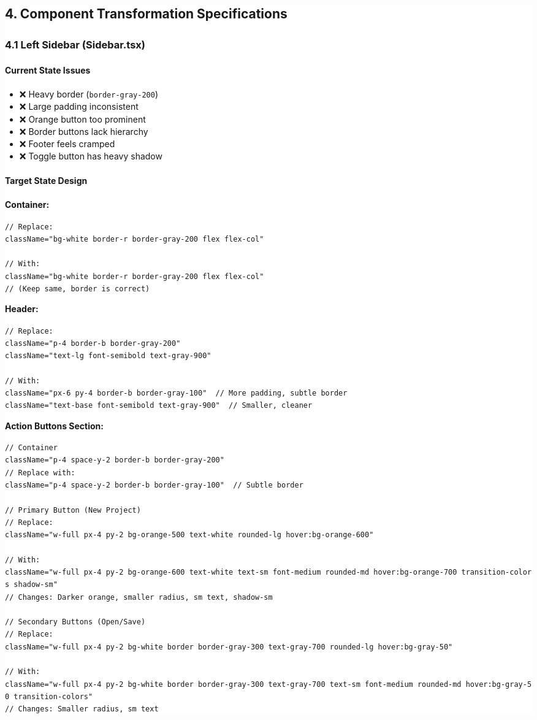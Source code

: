 ## 4. Component Transformation Specifications

### 4.1 Left Sidebar (Sidebar.tsx)

#### Current State Issues
- ❌ Heavy border (`border-gray-200`)
- ❌ Large padding inconsistent
- ❌ Orange button too prominent
- ❌ Border buttons lack hierarchy
- ❌ Footer feels cramped
- ❌ Toggle button has heavy shadow

#### Target State Design

**Container:**
```tsx
// Replace:
className="bg-white border-r border-gray-200 flex flex-col"

// With:
className="bg-white border-r border-gray-200 flex flex-col"
// (Keep same, border is correct)
```

**Header:**
```tsx
// Replace:
className="p-4 border-b border-gray-200"
className="text-lg font-semibold text-gray-900"

// With:
className="px-6 py-4 border-b border-gray-100"  // More padding, subtle border
className="text-base font-semibold text-gray-900"  // Smaller, cleaner
```

**Action Buttons Section:**
```tsx
// Container
className="p-4 space-y-2 border-b border-gray-200"
// Replace with:
className="p-4 space-y-2 border-b border-gray-100"  // Subtle border

// Primary Button (New Project)
// Replace:
className="w-full px-4 py-2 bg-orange-500 text-white rounded-lg hover:bg-orange-600"

// With:
className="w-full px-4 py-2 bg-orange-600 text-white text-sm font-medium rounded-md hover:bg-orange-700 transition-colors shadow-sm"
// Changes: Darker orange, smaller radius, sm text, shadow-sm

// Secondary Buttons (Open/Save)
// Replace:
className="w-full px-4 py-2 bg-white border border-gray-300 text-gray-700 rounded-lg hover:bg-gray-50"

// With:
className="w-full px-4 py-2 bg-white border border-gray-300 text-gray-700 text-sm font-medium rounded-md hover:bg-gray-50 transition-colors"
// Changes: Smaller radius, sm text
```
